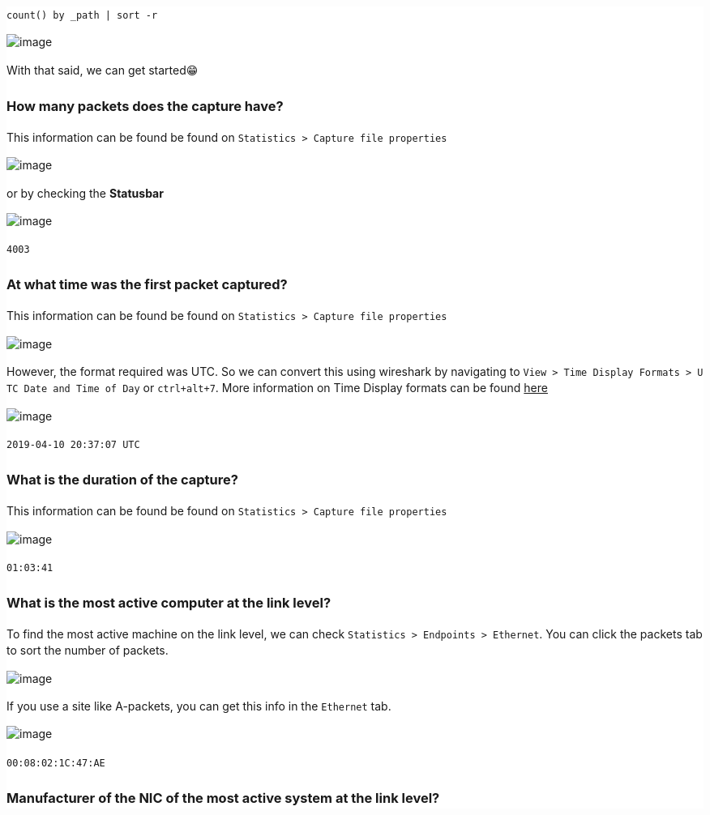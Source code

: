 `count() by _path | sort -r`

![image](https://user-images.githubusercontent.com/58165365/160609862-1c4f4061-b971-4d78-8397-6eb75cf33d52.png)

With that said, we can get started😁

### How many packets does the capture have?

This information can be found be found on `Statistics > Capture file properties`

![image](https://user-images.githubusercontent.com/58165365/160414348-c2d6d9ac-587d-4b0c-be99-973cdd4c4896.png)

or by checking the **Statusbar**

![image](https://user-images.githubusercontent.com/58165365/160414451-b05688c3-38c9-4b3a-80d8-9a7a6061964a.png)

`4003`

### At what time was the first packet captured?

This information can be found be found on `Statistics > Capture file properties`

![image](https://user-images.githubusercontent.com/58165365/160415147-77eb8d37-1566-4829-8e0e-789db0bdab6d.png)

However, the format required was UTC. So we can convert this using wireshark by navigating to `View > Time Display Formats > UTC Date and Time of Day` or `ctrl+alt+7`. More information on Time Display formats can be found [here](https://www.wireshark.org/docs/wsug_html/#ChWorkTimeFormatsSection)

![image](https://user-images.githubusercontent.com/58165365/160599423-bb841eac-e89d-4e1b-af4c-e04975b58e61.png)

`2019-04-10 20:37:07 UTC`

### What is the duration of the capture?

This information can be found be found on `Statistics > Capture file properties`

![image](https://user-images.githubusercontent.com/58165365/160415147-77eb8d37-1566-4829-8e0e-789db0bdab6d.png)

`01:03:41`

### What is the most active computer at the link level?

To find the most active machine on the link level, we can check `Statistics > Endpoints > Ethernet`. You can click the packets tab to sort the number of packets.

![image](https://user-images.githubusercontent.com/58165365/160618864-a387d323-e072-4628-993e-b0abde4f368c.png)

If you use a site like A-packets, you can get this info in the `Ethernet` tab.

![image](https://user-images.githubusercontent.com/58165365/160463350-0511782e-995a-4761-ad85-b70c3a47fbc0.png)

`00:08:02:1C:47:AE`

### Manufacturer of the NIC of the most active system at the link level?
